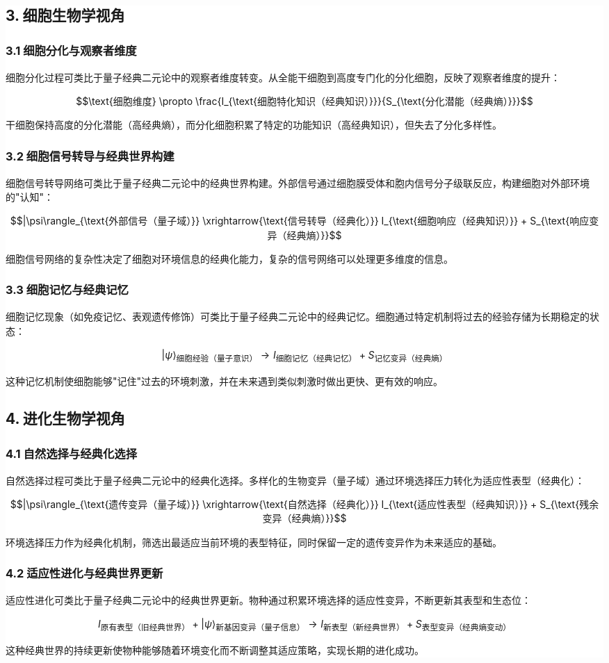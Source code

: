 ## 3. 细胞生物学视角

### 3.1 细胞分化与观察者维度

细胞分化过程可类比于量子经典二元论中的观察者维度转变。从全能干细胞到高度专门化的分化细胞，反映了观察者维度的提升：

```math
\text{细胞维度} \propto \frac{I_{\text{细胞特化知识（经典知识）}}}{S_{\text{分化潜能（经典熵）}}}
```

干细胞保持高度的分化潜能（高经典熵），而分化细胞积累了特定的功能知识（高经典知识），但失去了分化多样性。

### 3.2 细胞信号转导与经典世界构建

细胞信号转导网络可类比于量子经典二元论中的经典世界构建。外部信号通过细胞膜受体和胞内信号分子级联反应，构建细胞对外部环境的"认知"：

```math
|\psi\rangle_{\text{外部信号（量子域）}} \xrightarrow{\text{信号转导（经典化）}} I_{\text{细胞响应（经典知识）}} + S_{\text{响应变异（经典熵）}}
```

细胞信号网络的复杂性决定了细胞对环境信息的经典化能力，复杂的信号网络可以处理更多维度的信息。

### 3.3 细胞记忆与经典记忆

细胞记忆现象（如免疫记忆、表观遗传修饰）可类比于量子经典二元论中的经典记忆。细胞通过特定机制将过去的经验存储为长期稳定的状态：

```math
|\psi\rangle_{\text{细胞经验（量子意识）}} \rightarrow I_{\text{细胞记忆（经典记忆）}} + S_{\text{记忆变异（经典熵）}}
```

这种记忆机制使细胞能够"记住"过去的环境刺激，并在未来遇到类似刺激时做出更快、更有效的响应。

## 4. 进化生物学视角

### 4.1 自然选择与经典化选择

自然选择过程可类比于量子经典二元论中的经典化选择。多样化的生物变异（量子域）通过环境选择压力转化为适应性表型（经典化）：

```math
|\psi\rangle_{\text{遗传变异（量子域）}} \xrightarrow{\text{自然选择（经典化）}} I_{\text{适应性表型（经典知识）}} + S_{\text{残余变异（经典熵）}}
```

环境选择压力作为经典化机制，筛选出最适应当前环境的表型特征，同时保留一定的遗传变异作为未来适应的基础。

### 4.2 适应性进化与经典世界更新

适应性进化可类比于量子经典二元论中的经典世界更新。物种通过积累环境选择的适应性变异，不断更新其表型和生态位：

```math
I_{\text{原有表型（旧经典世界）}} + |\psi\rangle_{\text{新基因变异（量子信息）}} \rightarrow I_{\text{新表型（新经典世界）}} + S_{\text{表型变异（经典熵变动）}}
```

这种经典世界的持续更新使物种能够随着环境变化而不断调整其适应策略，实现长期的进化成功。
